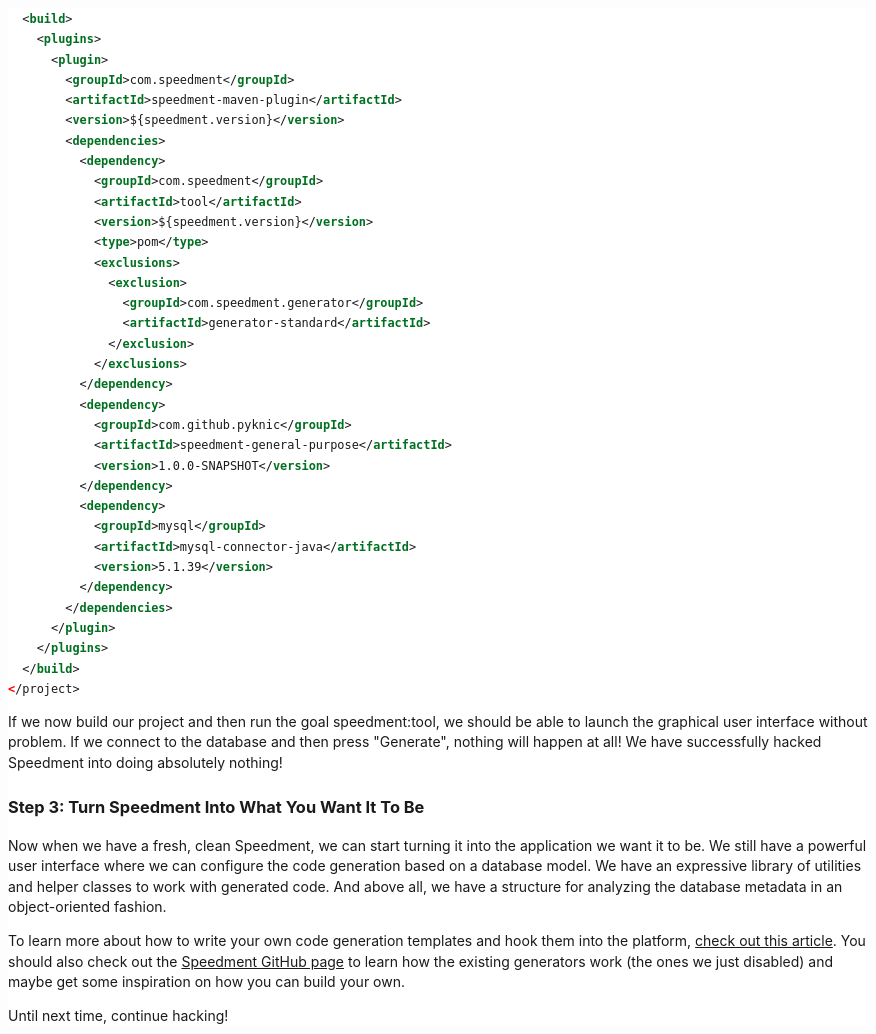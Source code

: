 ```xml
  <build>
    <plugins>
      <plugin>
        <groupId>com.speedment</groupId>
        <artifactId>speedment-maven-plugin</artifactId>
        <version>${speedment.version}</version>
        <dependencies>
          <dependency>
            <groupId>com.speedment</groupId>
            <artifactId>tool</artifactId>
            <version>${speedment.version}</version>
            <type>pom</type>
            <exclusions>
              <exclusion>
                <groupId>com.speedment.generator</groupId>
                <artifactId>generator-standard</artifactId>
              </exclusion>
            </exclusions>
          </dependency>
          <dependency>
            <groupId>com.github.pyknic</groupId>
            <artifactId>speedment-general-purpose</artifactId>
            <version>1.0.0-SNAPSHOT</version>
          </dependency>   
          <dependency>
            <groupId>mysql</groupId>
            <artifactId>mysql-connector-java</artifactId>
            <version>5.1.39</version>
          </dependency>
        </dependencies>
      </plugin>
    </plugins>
  </build>
</project>
```

If we now build our project and then run the goal speedment:tool, we should be able to launch the graphical user interface without problem. If we connect to the database and then press "Generate", nothing will happen at all! We have successfully hacked Speedment into doing absolutely nothing!

### Step 3: Turn Speedment Into What You Want It To Be

Now when we have a fresh, clean Speedment, we can start turning it into the application we want it to be. We still have a powerful user interface where we can configure the code generation based on a database model. We have an expressive library of utilities and helper classes to work with generated code. And above all, we have a structure for analyzing the database metadata in an object-oriented fashion.

To learn more about how to write your own code generation templates and hook them into the platform, [check out this article](http://www.ageofjava.com/2016/04/how-to-generate-customized-java-8-code.html). You should also check out the [Speedment GitHub page](https://github.com/speedment/speedment) to learn how the existing generators work (the ones we just disabled) and maybe get some inspiration on how you can build your own.

Until next time, continue hacking!
